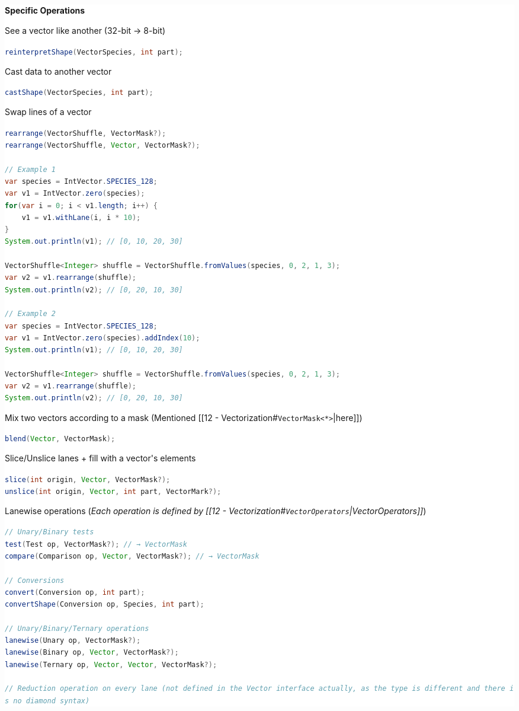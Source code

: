 
**Specific Operations**

See a vector like another (32-bit -> 8-bit)
```java
reinterpretShape(VectorSpecies, int part);
```

Cast data to another vector
```java
castShape(VectorSpecies, int part);
```

Swap lines of a vector
```java
rearrange(VectorShuffle, VectorMask?);
rearrange(VectorShuffle, Vector, VectorMask?);

// Example 1
var species = IntVector.SPECIES_128;
var v1 = IntVector.zero(species);
for(var i = 0; i < v1.length; i++) {
	v1 = v1.withLane(i, i * 10);
}
System.out.println(v1); // [0, 10, 20, 30]

VectorShuffle<Integer> shuffle = VectorShuffle.fromValues(species, 0, 2, 1, 3);
var v2 = v1.rearrange(shuffle);
System.out.println(v2); // [0, 20, 10, 30]

// Example 2
var species = IntVector.SPECIES_128;
var v1 = IntVector.zero(species).addIndex(10);
System.out.println(v1); // [0, 10, 20, 30]

VectorShuffle<Integer> shuffle = VectorShuffle.fromValues(species, 0, 2, 1, 3);
var v2 = v1.rearrange(shuffle);
System.out.println(v2); // [0, 20, 10, 30]
```

Mix two vectors according to a mask (Mentioned [[12 - Vectorization#`VectorMask<*>`|here]])
```java
blend(Vector, VectorMask);
```

Slice/Unslice lanes + fill with a vector's elements
```java
slice(int origin, Vector, VectorMask?);
unslice(int origin, Vector, int part, VectorMark?);
```

Lanewise operations (*Each operation is defined by [[12 - Vectorization#`VectorOperators`|VectorOperators]]*)
```java
// Unary/Binary tests
test(Test op, VectorMask?); // → VectorMask
compare(Comparison op, Vector, VectorMask?); // → VectorMask

// Conversions
convert(Conversion op, int part);
convertShape(Conversion op, Species, int part);

// Unary/Binary/Ternary operations
lanewise(Unary op, VectorMask?);
lanewise(Binary op, Vector, VectorMask?);
lanewise(Ternary op, Vector, Vector, VectorMask?);

// Reduction operation on every lane (not defined in the Vector interface actually, as the type is different and there is no diamond syntax)
```